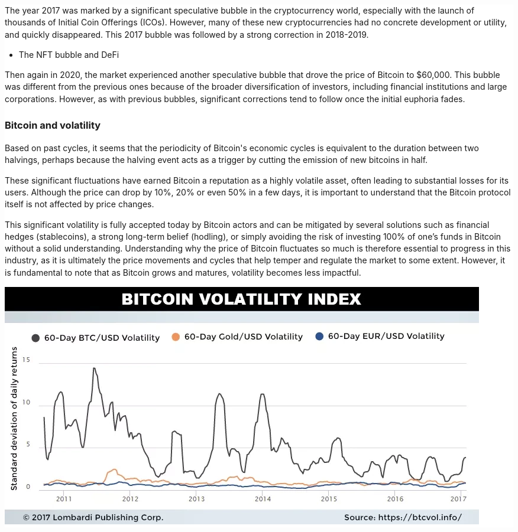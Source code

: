 The year 2017 was marked by a significant speculative bubble in the cryptocurrency world, especially with the launch of thousands of Initial Coin Offerings (ICOs). However, many of these new cryptocurrencies had no concrete development or utility, and quickly disappeared. This 2017 bubble was followed by a strong correction in 2018-2019.

- The NFT bubble and DeFi

Then again in 2020, the market experienced another speculative bubble that drove the price of Bitcoin to $60,000. This bubble was different from the previous ones because of the broader diversification of investors, including financial institutions and large corporations. However, as with previous bubbles, significant corrections tend to follow once the initial euphoria fades.

### Bitcoin and volatility

Based on past cycles, it seems that the periodicity of Bitcoin's economic cycles is equivalent to the duration between two halvings, perhaps because the halving event acts as a trigger by cutting the emission of new bitcoins in half.

These significant fluctuations have earned Bitcoin a reputation as a highly volatile asset, often leading to substantial losses for its users. Although the price can drop by 10%, 20% or even 50% in a few days, it is important to understand that the Bitcoin protocol itself is not affected by price changes.

This significant volatility is fully accepted today by Bitcoin actors and can be mitigated by several solutions such as financial hedges (stablecoins), a strong long-term belief (hodling), or simply avoiding the risk of investing 100% of one’s funds in Bitcoin without a solid understanding. Understanding why the price of Bitcoin fluctuates so much is therefore essential to progress in this industry, as it is ultimately the price movements and cycles that help temper and regulate the market to some extent. However, it is fundamental to note that as Bitcoin grows and matures, volatility becomes less impactful.

![image](assets/en/69.webp)
